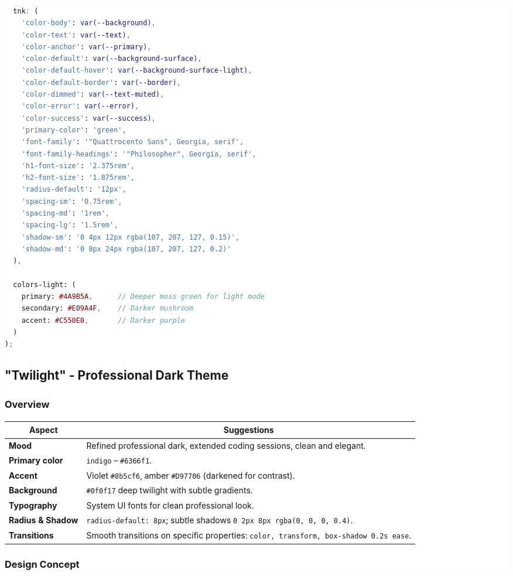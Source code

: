 ```scss
  tnk: (
    'color-body': var(--background),
    'color-text': var(--text),
    'color-anchor': var(--primary),
    'color-default': var(--background-surface),
    'color-default-hover': var(--background-surface-light),
    'color-default-border': var(--border),
    'color-dimmed': var(--text-muted),
    'color-error': var(--error),
    'color-success': var(--success),
    'primary-color': 'green',
    'font-family': '"Quattrocento Sans", Georgia, serif',
    'font-family-headings': '"Philosopher", Georgia, serif',
    'h1-font-size': '2.375rem',
    'h2-font-size': '1.875rem',
    'radius-default': '12px',
    'spacing-sm': '0.75rem',
    'spacing-md': '1rem',
    'spacing-lg': '1.5rem',
    'shadow-sm': '0 4px 12px rgba(107, 207, 127, 0.15)',
    'shadow-md': '0 8px 24px rgba(107, 207, 127, 0.2)'
  ),

  colors-light: (
    primary: #4A9B5A,      // Deeper moss green for light mode
    secondary: #E09A4F,    // Darker mushroom
    accent: #C550E0,       // Darker purple
  )
);
```

## **"Twilight"** - Professional Dark Theme

### Overview

| Aspect              | Suggestions                                                                         |
| ------------------- | ----------------------------------------------------------------------------------- |
| **Mood**            | Refined professional dark, extended coding sessions, clean and elegant.              |
| **Primary color**   | `indigo` – `#6366f1`.                                                               |
| **Accent**          | Violet `#8b5cf6`, amber `#D97706` (darkened for contrast).                         |
| **Background**      | `#0f0f17` deep twilight with subtle gradients.                                      |
| **Typography**      | System UI fonts for clean professional look.                                        |
| **Radius & Shadow** | `radius-default: 8px`; subtle shadows `0 2px 8px rgba(0, 0, 0, 0.4)`.              |
| **Transitions**     | Smooth transitions on specific properties: `color, transform, box-shadow 0.2s ease`. |

### Design Concept
